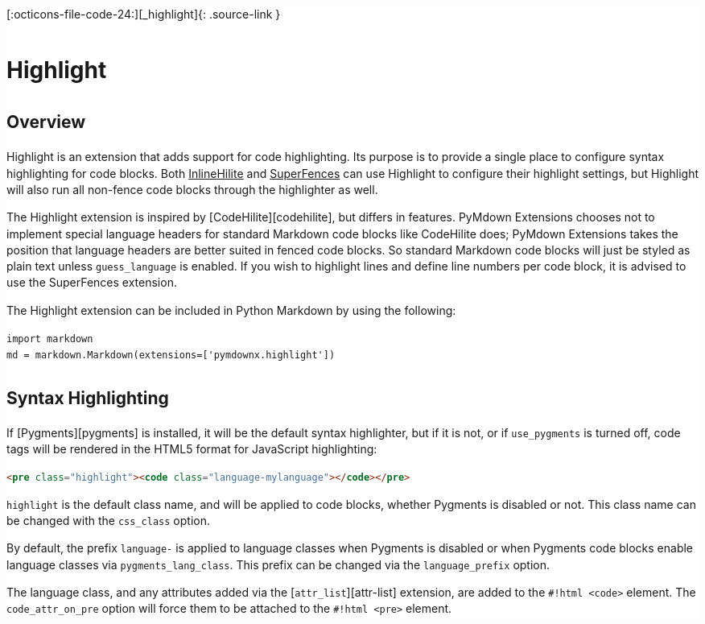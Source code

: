 [:octicons-file-code-24:][_highlight]{: .source-link }

# Highlight

## Overview

Highlight is an extension that adds support for code highlighting. Its purpose is to provide a single place to configure
syntax highlighting for code blocks. Both [InlineHilite](./inlinehilite.md) and [SuperFences](./superfences.md) can use
Highlight to configure their highlight settings, but Highlight will also run all non-fence code blocks through the
highlighter as well.

The Highlight extension is inspired by [CodeHilite][codehilite], but differs in features. PyMdown Extensions chooses not
to implement special language headers for standard Markdown code blocks like CodeHilite does; PyMdown Extensions takes
the position that language headers are better suited in fenced code blocks. So standard Markdown code blocks will just
be styled as plain text unless `guess_language` is enabled. If you wish to highlight lines and define line numbers per
code block, it is advised to use the SuperFences extension.

The Highlight extension can be included in Python Markdown by using the following:

```py3
import markdown
md = markdown.Markdown(extensions=['pymdownx.highlight'])
```

## Syntax Highlighting

If [Pygments][pygments] is installed, it will be the default syntax highlighter, but if it is not, or if `use_pygments`
is turned off, code tags will be rendered in the HTML5 format for JavaScript highlighting:

```html
<pre class="highlight"><code class="language-mylanguage"></code></pre>
```

`highlight` is the default class name, and will be applied to code blocks, whether Pygments is disabled or not. This
class name can be changed with the `css_class` option.

By default, the prefix `language-` is applied to language classes when Pygments is disabled or when Pygments code blocks
enable language classes via `pygments_lang_class`. This prefix can be changed via the `language_prefix` option.

The language class, and any attributes added via the [`attr_list`][attr-list] extension, are added to the
`#!html <code>` element. The `code_attr_on_pre` option will force them to be attached to the `#!html <pre>` element.
